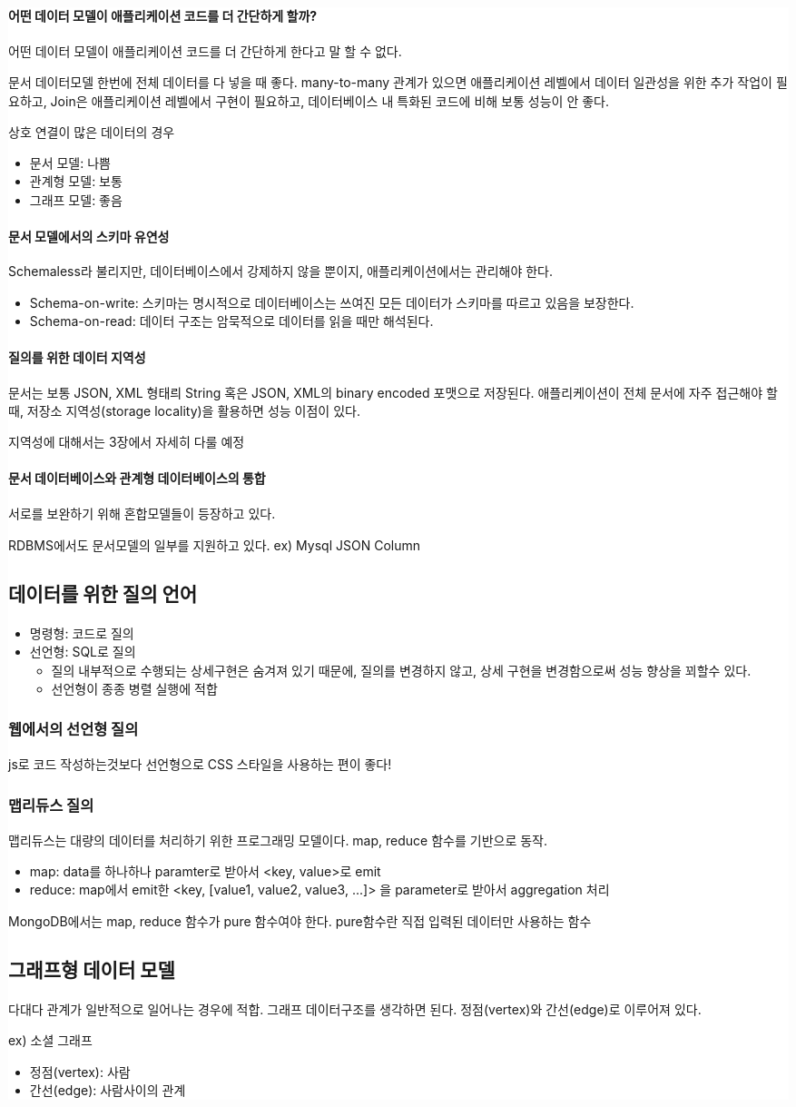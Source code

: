 #### 어떤 데이터 모델이 애플리케이션 코드를 더 간단하게 할까?
어떤 데이터 모델이 애플리케이션 코드를 더 간단하게 한다고 말 할 수 없다.

문서 데이터모델 한번에 전체 데이터를 다 넣을 때 좋다. many-to-many 관계가 있으면 애플리케이션 레벨에서 데이터 일관성을 위한 추가 작업이 필요하고,
Join은 애플리케이션 레벨에서 구현이 필요하고, 데이터베이스 내 특화된 코드에 비해 보통 성능이 안 좋다.

상호 연결이 많은 데이터의 경우
- 문서 모델: 나쁨
- 관계형 모델: 보통
- 그래프 모델: 좋음

#### 문서 모델에서의 스키마 유연성
Schemaless라 불리지만, 데이터베이스에서 강제하지 않을 뿐이지, 애플리케이션에서는 관리해야 한다.

- Schema-on-write: 스키마는 명시적으로 데이터베이스는 쓰여진 모든 데이터가 스키마를 따르고 있음을 보장한다.
- Schema-on-read: 데이터 구조는 암묵적으로 데이터를 읽을 때만 해석된다.
#### 질의를 위한 데이터 지역성
문서는 보통 JSON, XML 형태릐 String 혹은 JSON, XML의 binary encoded 포맷으로 저장된다.
애플리케이션이 전체 문서에 자주 접근해야 할때, 저장소 지역성(storage locality)을 활용하면 성능 이점이 있다.

지역성에 대해서는 3장에서 자세히 다룰 예정


#### 문서 데이터베이스와 관계형 데이터베이스의 통합
서로를 보완하기 위해 혼합모델들이 등장하고 있다.

RDBMS에서도 문서모델의 일부를 지원하고 있다. ex) Mysql JSON Column


## 데이터를 위한 질의 언어
- 명령형: 코드로 질의
- 선언형: SQL로 질의
    - 질의 내부적으로 수행되는 상세구현은 숨겨져 있기 때문에, 질의를 변경하지 않고, 상세 구현을 변경함으로써 성능 향상을 꾀할수 있다.
    - 선언형이 종종 병렬 실행에 적합

### 웹에서의 선언형 질의
js로 코드 작성하는것보다 선언형으로 CSS 스타일을 사용하는 편이 좋다!

### 맵리듀스 질의
맵리듀스는 대량의 데이터를 처리하기 위한 프로그래밍 모델이다. map, reduce 함수를 기반으로 동작.
- map: data를 하나하나 paramter로 받아서 <key, value>로 emit
- reduce: map에서 emit한 <key, [value1, value2, value3, ...]> 을 parameter로 받아서 aggregation 처리

MongoDB에서는 map, reduce 함수가 pure 함수여야 한다. pure함수란 직접 입력된 데이터만 사용하는 함수


## 그래프형 데이터 모델
다대다 관계가 일반적으로 일어나는 경우에 적합. 그래프 데이터구조를 생각하면 된다.
정점(vertex)와 간선(edge)로 이루어져 있다.

ex) 소셜 그래프
- 정점(vertex): 사람
- 간선(edge): 사람사이의 관계
